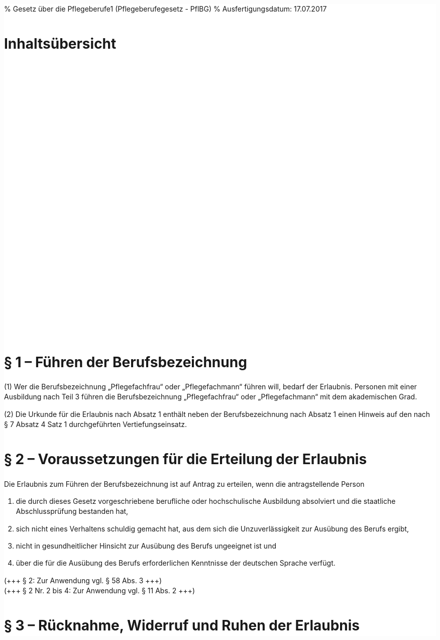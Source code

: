 % Gesetz über die Pflegeberufe1  (Pflegeberufegesetz - PflBG)
% Ausfertigungsdatum: 17.07.2017
 
# Inhaltsübersicht

 

 

 

 

 

 

 

 

 

 

 

 

 

 

 

 

# § 1 – Führen der Berufsbezeichnung

(1) Wer die Berufsbezeichnung „Pflegefachfrau“ oder „Pflegefachmann“ führen will, bedarf der Erlaubnis. Personen mit einer Ausbildung nach Teil 3 führen die Berufsbezeichnung „Pflegefachfrau“ oder „Pflegefachmann“ mit dem akademischen Grad.

(2) Die Urkunde für die Erlaubnis nach Absatz 1 enthält neben der Berufsbezeichnung nach Absatz 1 einen Hinweis auf den nach § 7 Absatz 4 Satz 1 durchgeführten Vertiefungseinsatz.

# § 2 – Voraussetzungen für die Erteilung der Erlaubnis

Die Erlaubnis zum Führen der Berufsbezeichnung ist auf Antrag zu erteilen, wenn die antragstellende Person

1. die durch dieses Gesetz vorgeschriebene berufliche oder hochschulische Ausbildung absolviert und die staatliche Abschlussprüfung bestanden hat,

2. sich nicht eines Verhaltens schuldig gemacht hat, aus dem sich die Unzuverlässigkeit zur Ausübung des Berufs ergibt,

3. nicht in gesundheitlicher Hinsicht zur Ausübung des Berufs ungeeignet ist und

4. über die für die Ausübung des Berufs erforderlichen Kenntnisse der deutschen Sprache verfügt.

(+++ § 2: Zur Anwendung vgl. § 58 Abs. 3 +++)  
(+++ § 2 Nr. 2 bis 4: Zur Anwendung vgl. § 11 Abs. 2 +++)

# § 3 – Rücknahme, Widerruf und Ruhen der Erlaubnis

